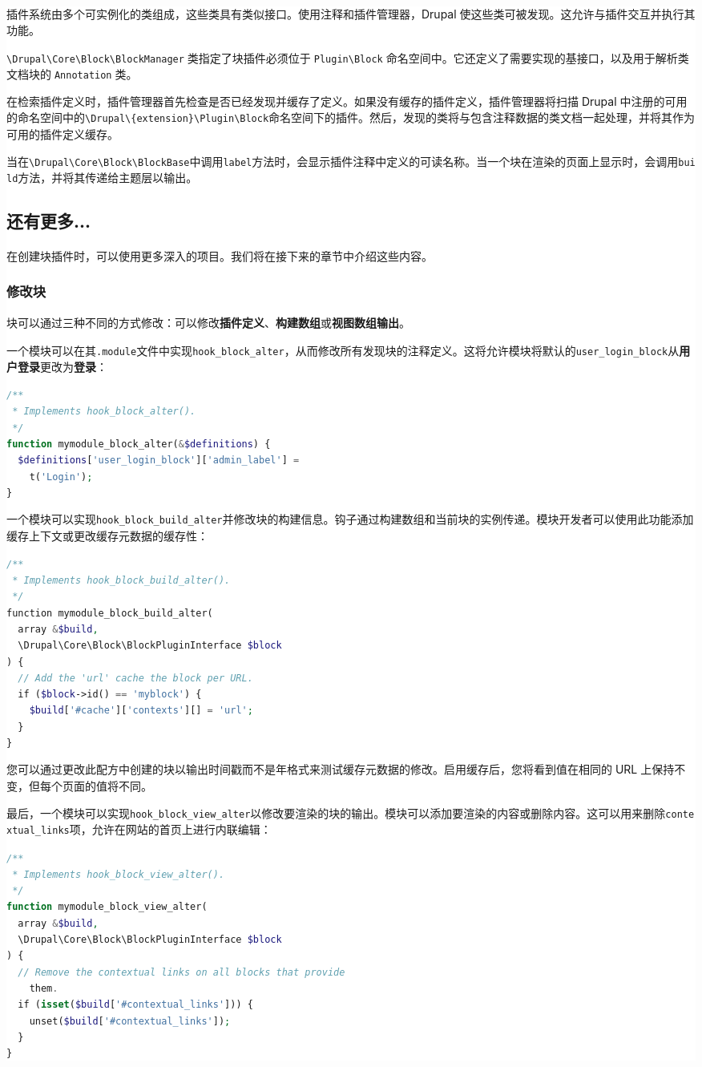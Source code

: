 插件系统由多个可实例化的类组成，这些类具有类似接口。使用注释和插件管理器，Drupal 使这些类可被发现。这允许与插件交互并执行其功能。

`\Drupal\Core\Block\BlockManager` 类指定了块插件必须位于 `Plugin\Block` 命名空间中。它还定义了需要实现的基接口，以及用于解析类文档块的 `Annotation` 类。

在检索插件定义时，插件管理器首先检查是否已经发现并缓存了定义。如果没有缓存的插件定义，插件管理器将扫描 Drupal 中注册的可用的命名空间中的`\Drupal\{extension}\Plugin\Block`命名空间下的插件。然后，发现的类将与包含注释数据的类文档一起处理，并将其作为可用的插件定义缓存。

当在`\Drupal\Core\Block\BlockBase`中调用`label`方法时，会显示插件注释中定义的可读名称。当一个块在渲染的页面上显示时，会调用`build`方法，并将其传递给主题层以输出。

## 还有更多...

在创建块插件时，可以使用更多深入的项目。我们将在接下来的章节中介绍这些内容。

### 修改块

块可以通过三种不同的方式修改：可以修改**插件定义**、**构建数组**或**视图数组输出**。

一个模块可以在其`.module`文件中实现`hook_block_alter`，从而修改所有发现块的注释定义。这将允许模块将默认的`user_login_block`从**用户登录**更改为**登录**：

```php
/**
 * Implements hook_block_alter().
 */
function mymodule_block_alter(&$definitions) {
  $definitions['user_login_block']['admin_label'] =
    t('Login');
}
```

一个模块可以实现`hook_block_build_alter`并修改块的构建信息。钩子通过构建数组和当前块的实例传递。模块开发者可以使用此功能添加缓存上下文或更改缓存元数据的缓存性：

```php
/**
 * Implements hook_block_build_alter().
 */
function mymodule_block_build_alter(
  array &$build,
  \Drupal\Core\Block\BlockPluginInterface $block
) {
  // Add the 'url' cache the block per URL.
  if ($block->id() == 'myblock') {
    $build['#cache']['contexts'][] = 'url';
  }
}
```

您可以通过更改此配方中创建的块以输出时间戳而不是年格式来测试缓存元数据的修改。启用缓存后，您将看到值在相同的 URL 上保持不变，但每个页面的值将不同。

最后，一个模块可以实现`hook_block_view_alter`以修改要渲染的块的输出。模块可以添加要渲染的内容或删除内容。这可以用来删除`contextual_links`项，允许在网站的首页上进行内联编辑：

```php
/**
 * Implements hook_block_view_alter().
 */
function mymodule_block_view_alter(
  array &$build,
  \Drupal\Core\Block\BlockPluginInterface $block
) {
  // Remove the contextual links on all blocks that provide
    them.
  if (isset($build['#contextual_links'])) {
    unset($build['#contextual_links']);
  }
}
```

